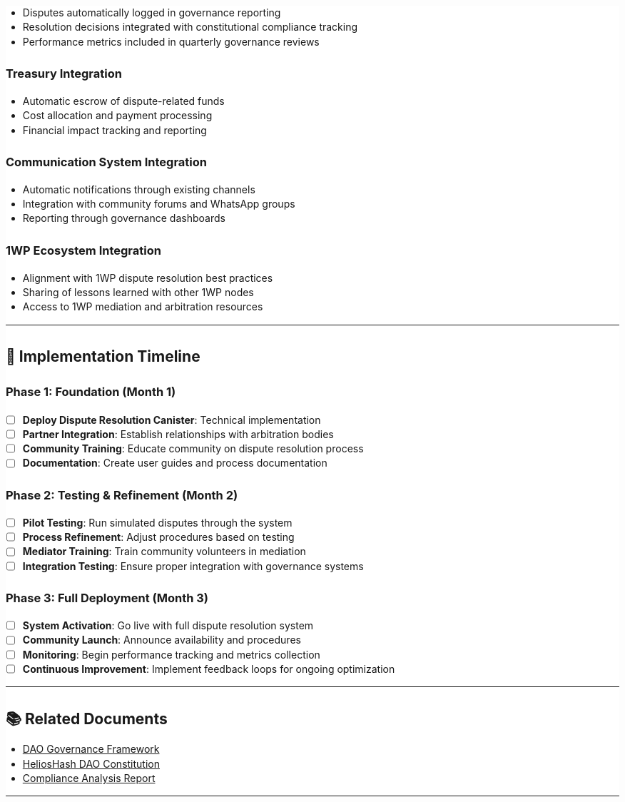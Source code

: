 - Disputes automatically logged in governance reporting
- Resolution decisions integrated with constitutional compliance tracking
- Performance metrics included in quarterly governance reviews

### Treasury Integration

- Automatic escrow of dispute-related funds
- Cost allocation and payment processing
- Financial impact tracking and reporting

### Communication System Integration

- Automatic notifications through existing channels
- Integration with community forums and WhatsApp groups
- Reporting through governance dashboards

### 1WP Ecosystem Integration

- Alignment with 1WP dispute resolution best practices
- Sharing of lessons learned with other 1WP nodes
- Access to 1WP mediation and arbitration resources

---

## 🚀 Implementation Timeline

### Phase 1: Foundation (Month 1)

- [ ] **Deploy Dispute Resolution Canister**: Technical implementation
- [ ] **Partner Integration**: Establish relationships with arbitration bodies
- [ ] **Community Training**: Educate community on dispute resolution process
- [ ] **Documentation**: Create user guides and process documentation

### Phase 2: Testing & Refinement (Month 2)

- [ ] **Pilot Testing**: Run simulated disputes through the system
- [ ] **Process Refinement**: Adjust procedures based on testing
- [ ] **Mediator Training**: Train community volunteers in mediation
- [ ] **Integration Testing**: Ensure proper integration with governance systems

### Phase 3: Full Deployment (Month 3)

- [ ] **System Activation**: Go live with full dispute resolution system
- [ ] **Community Launch**: Announce availability and procedures
- [ ] **Monitoring**: Begin performance tracking and metrics collection
- [ ] **Continuous Improvement**: Implement feedback loops for ongoing optimization

---

## 📚 Related Documents

- [DAO Governance Framework](./DAO_GOVERNANCE_FRAMEWORK.md)
- [HeliosHash DAO Constitution](./HeliosHash-DAO/memory/constitution.md)
- [Compliance Analysis Report](./COMPLIANCE_ANALYSIS_REPORT.md)

---